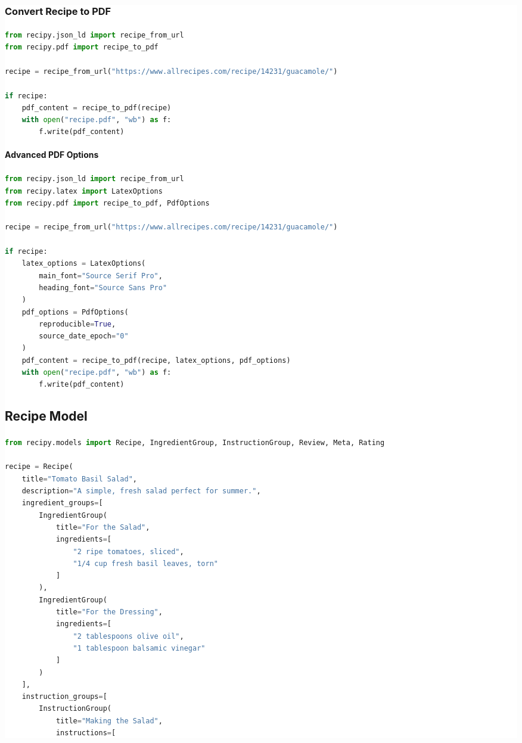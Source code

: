 ### Convert Recipe to PDF

```python
from recipy.json_ld import recipe_from_url
from recipy.pdf import recipe_to_pdf

recipe = recipe_from_url("https://www.allrecipes.com/recipe/14231/guacamole/")

if recipe:
    pdf_content = recipe_to_pdf(recipe)
    with open("recipe.pdf", "wb") as f:
        f.write(pdf_content)
```

#### Advanced PDF Options

```python
from recipy.json_ld import recipe_from_url
from recipy.latex import LatexOptions
from recipy.pdf import recipe_to_pdf, PdfOptions

recipe = recipe_from_url("https://www.allrecipes.com/recipe/14231/guacamole/")

if recipe:
    latex_options = LatexOptions(
        main_font="Source Serif Pro",
        heading_font="Source Sans Pro"
    )
    pdf_options = PdfOptions(
        reproducible=True,
        source_date_epoch="0" 
    )
    pdf_content = recipe_to_pdf(recipe, latex_options, pdf_options)
    with open("recipe.pdf", "wb") as f:
        f.write(pdf_content)
```

## Recipe Model

```python
from recipy.models import Recipe, IngredientGroup, InstructionGroup, Review, Meta, Rating

recipe = Recipe(
    title="Tomato Basil Salad",
    description="A simple, fresh salad perfect for summer.",
    ingredient_groups=[
        IngredientGroup(
            title="For the Salad",
            ingredients=[
                "2 ripe tomatoes, sliced",
                "1/4 cup fresh basil leaves, torn"
            ]
        ),
        IngredientGroup(
            title="For the Dressing",
            ingredients=[
                "2 tablespoons olive oil",
                "1 tablespoon balsamic vinegar"
            ]
        )
    ],
    instruction_groups=[
        InstructionGroup(
            title="Making the Salad",
            instructions=[
```